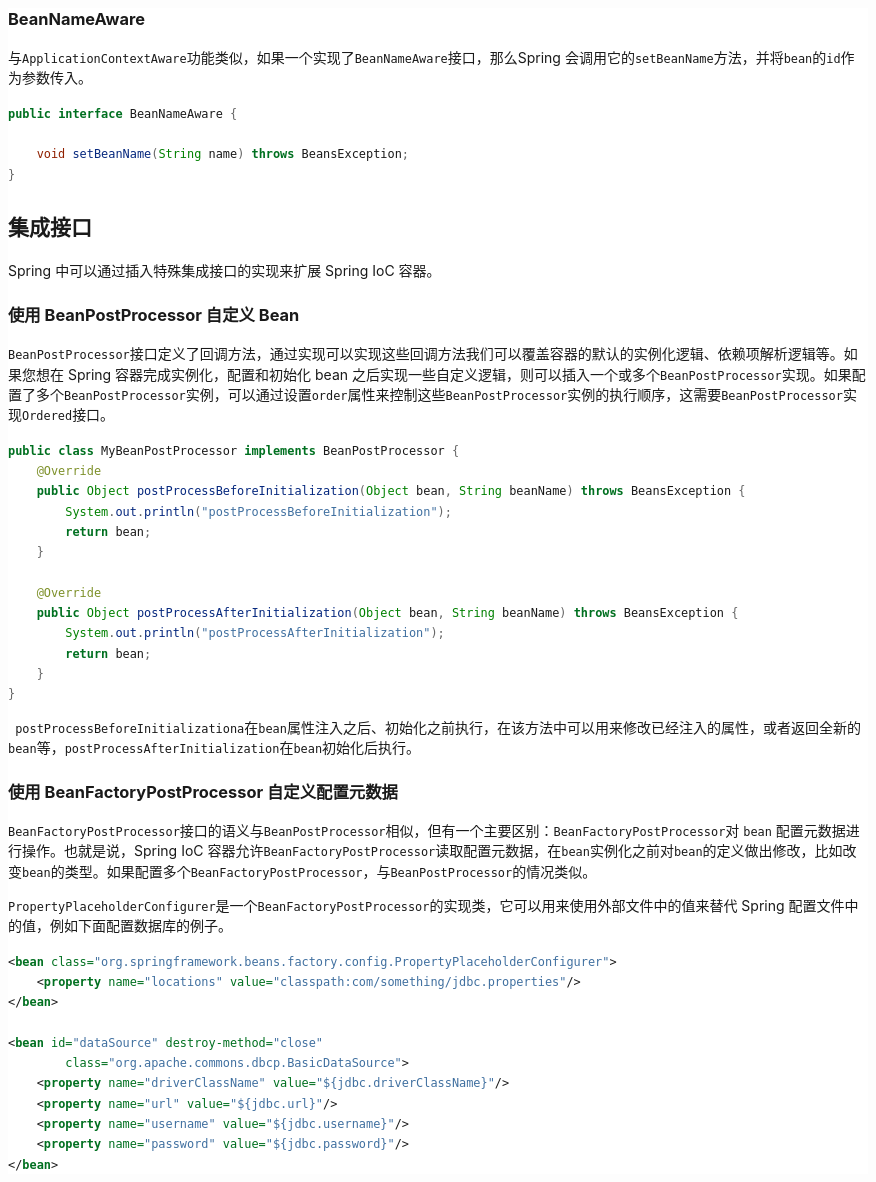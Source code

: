 ### BeanNameAware 

与`ApplicationContextAware`功能类似，如果一个实现了`BeanNameAware`接口，那么Spring 会调用它的`setBeanName`方法，并将`bean`的`id`作为参数传入。

```java
public interface BeanNameAware {

    void setBeanName(String name) throws BeansException;
}
```

## 集成接口

Spring 中可以通过插入特殊集成接口的实现来扩展 Spring IoC 容器。

### 使用 BeanPostProcessor 自定义 Bean

`BeanPostProcessor`接口定义了回调方法，通过实现可以实现这些回调方法我们可以覆盖容器的默认的实例化逻辑、依赖项解析逻辑等。如果您想在 Spring 容器完成实例化，配置和初始化 bean 之后实现一些自定义逻辑，则可以插入一个或多个`BeanPostProcessor`实现。如果配置了多个`BeanPostProcessor`实例，可以通过设置`order`属性来控制这些`BeanPostProcessor`实例的执行顺序，这需要`BeanPostProcessor`实现`Ordered`接口。

```java
public class MyBeanPostProcessor implements BeanPostProcessor {
    @Override
    public Object postProcessBeforeInitialization(Object bean, String beanName) throws BeansException {
        System.out.println("postProcessBeforeInitialization");
        return bean;
    }

    @Override
    public Object postProcessAfterInitialization(Object bean, String beanName) throws BeansException {
        System.out.println("postProcessAfterInitialization");
        return bean;
    }
}
```

`​ postProcessBeforeInitializationa`在`bean`属性注入之后、初始化之前执行，在该方法中可以用来修改已经注入的属性，或者返回全新的`bean`等，`postProcessAfterInitialization`在`bean`初始化后执行。

### 使用 BeanFactoryPostProcessor 自定义配置元数据

`BeanFactoryPostProcessor`接口的语义与`BeanPostProcessor`相似，但有一个主要区别：`BeanFactoryPostProcessor`对 `bean` 配置元数据进行操作。也就是说，Spring IoC 容器允许`BeanFactoryPostProcessor`读取配置元数据，在`bean`实例化之前对`bean`的定义做出修改，比如改变`bean`的类型。如果配置多个`BeanFactoryPostProcessor`，与`BeanPostProcessor`的情况类似。

`PropertyPlaceholderConfigurer`是一个`BeanFactoryPostProcessor`的实现类，它可以用来使用外部文件中的值来替代 Spring 配置文件中的值，例如下面配置数据库的例子。

```xml
<bean class="org.springframework.beans.factory.config.PropertyPlaceholderConfigurer">
    <property name="locations" value="classpath:com/something/jdbc.properties"/>
</bean>

<bean id="dataSource" destroy-method="close"
        class="org.apache.commons.dbcp.BasicDataSource">
    <property name="driverClassName" value="${jdbc.driverClassName}"/>
    <property name="url" value="${jdbc.url}"/>
    <property name="username" value="${jdbc.username}"/>
    <property name="password" value="${jdbc.password}"/>
</bean>
```
